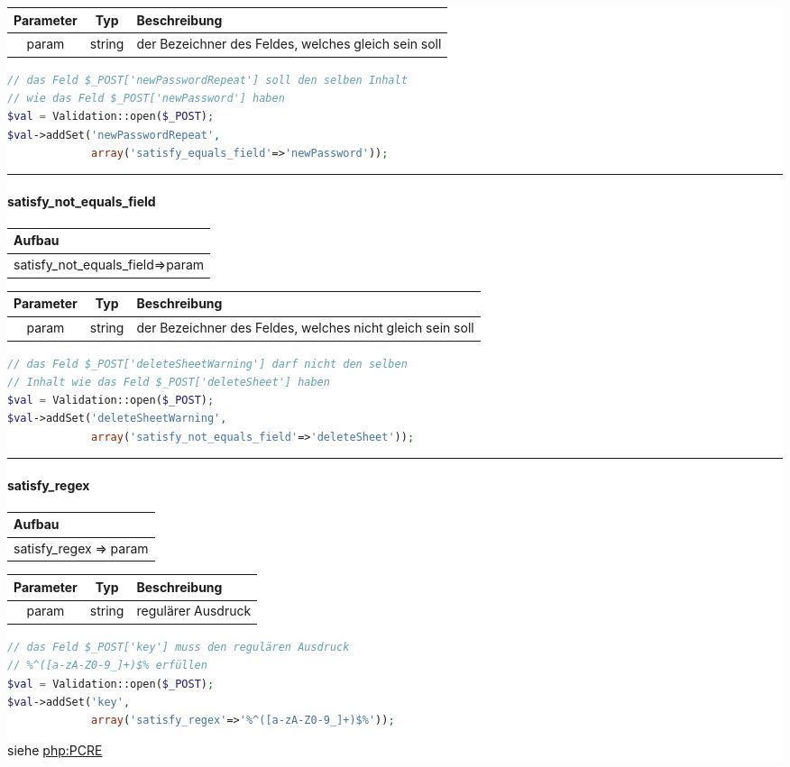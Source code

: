 | Parameter   | Typ | Beschreibung |
| :---------: | :--: | :----------- |
| param | string | der Bezeichner des Feldes, welches gleich sein soll |

```PHP
// das Feld $_POST['newPasswordRepeat'] soll den selben Inhalt
// wie das Feld $_POST['newPassword'] haben
$val = Validation::open($_POST);
$val->addSet('newPasswordRepeat',
             array('satisfy_equals_field'=>'newPassword'));

```

------------------------------------------------------------------------------------

#### satisfy_not_equals_field

| Aufbau      |
| :---------- |
| satisfy_not_equals_field=>param  |

| Parameter   | Typ | Beschreibung |
| :---------: | :--: | :----------- |
| param | string | der Bezeichner des Feldes, welches nicht gleich sein soll |

```PHP
// das Feld $_POST['deleteSheetWarning'] darf nicht den selben
// Inhalt wie das Feld $_POST['deleteSheet'] haben
$val = Validation::open($_POST);
$val->addSet('deleteSheetWarning',
             array('satisfy_not_equals_field'=>'deleteSheet'));

```

------------------------------------------------------------------------------------

#### satisfy_regex

| Aufbau      |
| :---------- |
| satisfy_regex => param  |

| Parameter   | Typ | Beschreibung |
| :---------: | :--: | :----------- |
| param | string | regulärer Ausdruck |

```PHP
// das Feld $_POST['key'] muss den regulären Ausdruck
// %^([a-zA-Z0-9_]+)$% erfüllen
$val = Validation::open($_POST);
$val->addSet('key',
             array('satisfy_regex'=>'%^([a-zA-Z0-9_]+)$%'));
```
siehe [php:PCRE](http://php.net/manual/de/reference.pcre.pattern.syntax.php)
